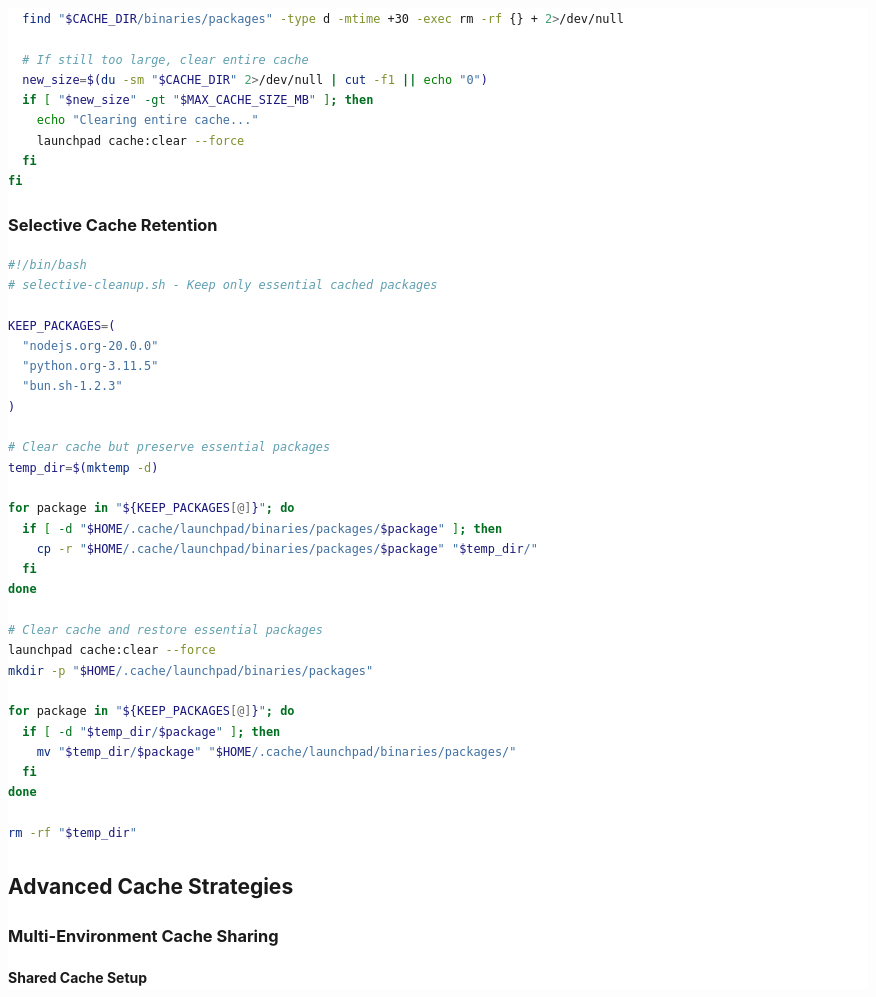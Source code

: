 ```bash
  find "$CACHE_DIR/binaries/packages" -type d -mtime +30 -exec rm -rf {} + 2>/dev/null

  # If still too large, clear entire cache
  new_size=$(du -sm "$CACHE_DIR" 2>/dev/null | cut -f1 || echo "0")
  if [ "$new_size" -gt "$MAX_CACHE_SIZE_MB" ]; then
    echo "Clearing entire cache..."
    launchpad cache:clear --force
  fi
fi
```

### Selective Cache Retention

```bash
#!/bin/bash
# selective-cleanup.sh - Keep only essential cached packages

KEEP_PACKAGES=(
  "nodejs.org-20.0.0"
  "python.org-3.11.5"
  "bun.sh-1.2.3"
)

# Clear cache but preserve essential packages
temp_dir=$(mktemp -d)

for package in "${KEEP_PACKAGES[@]}"; do
  if [ -d "$HOME/.cache/launchpad/binaries/packages/$package" ]; then
    cp -r "$HOME/.cache/launchpad/binaries/packages/$package" "$temp_dir/"
  fi
done

# Clear cache and restore essential packages
launchpad cache:clear --force
mkdir -p "$HOME/.cache/launchpad/binaries/packages"

for package in "${KEEP_PACKAGES[@]}"; do
  if [ -d "$temp_dir/$package" ]; then
    mv "$temp_dir/$package" "$HOME/.cache/launchpad/binaries/packages/"
  fi
done

rm -rf "$temp_dir"
```

## Advanced Cache Strategies

### Multi-Environment Cache Sharing

#### Shared Cache Setup

